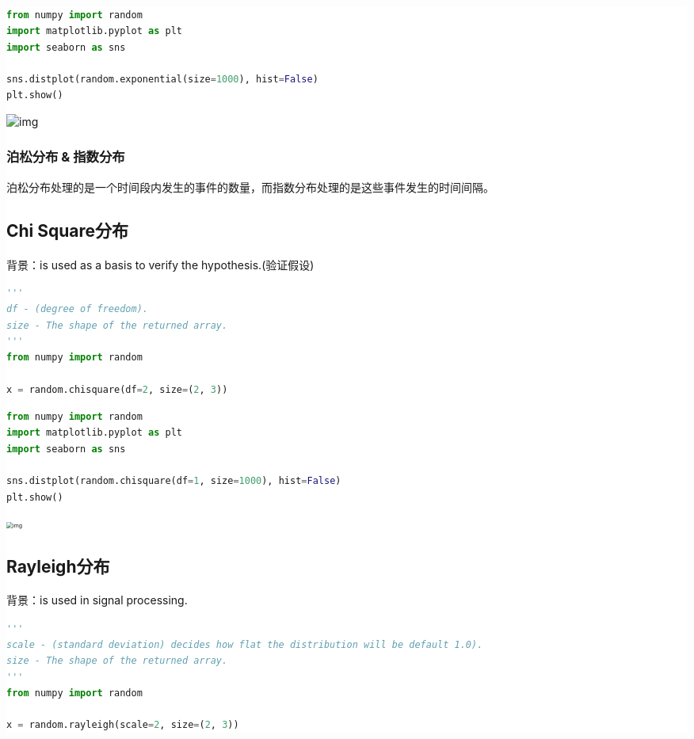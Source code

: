 

```python
from numpy import random
import matplotlib.pyplot as plt
import seaborn as sns

sns.distplot(random.exponential(size=1000), hist=False)
plt.show()
```

![img](https://raw.githubusercontent.com/DaiDuncan/PicUploader/main/img2/20210513151234.png)

### 泊松分布 & 指数分布

泊松分布处理的是一个时间段内发生的事件的数量，而指数分布处理的是这些事件发生的时间间隔。



## Chi Square分布

背景：is used as a basis to verify the hypothesis.(验证假设)

```python
'''
df - (degree of freedom).
size - The shape of the returned array.
'''
from numpy import random

x = random.chisquare(df=2, size=(2, 3))
```



```python
from numpy import random
import matplotlib.pyplot as plt
import seaborn as sns

sns.distplot(random.chisquare(df=1, size=1000), hist=False)
plt.show()
```

<img src="https://raw.githubusercontent.com/DaiDuncan/PicUploader/main/img2/20210513151428.png" alt="img" style="zoom:50%;" />



## Rayleigh分布

背景：is used in signal processing.

```python
'''
scale - (standard deviation) decides how flat the distribution will be default 1.0).
size - The shape of the returned array.
'''
from numpy import random

x = random.rayleigh(scale=2, size=(2, 3))
```
